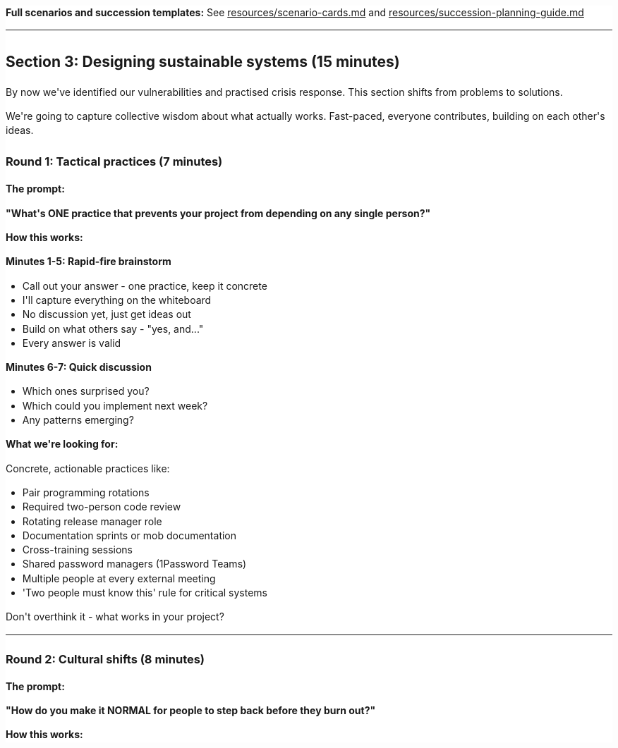**Full scenarios and succession templates:** See [resources/scenario-cards.md](../resources/scenario-cards.md) and [resources/succession-planning-guide.md](../resources/succession-planning-guide.md)

---

## Section 3: Designing sustainable systems (15 minutes)

By now we've identified our vulnerabilities and practised crisis response. This section shifts from problems to solutions. 

We're going to capture collective wisdom about what actually works. Fast-paced, everyone contributes, building on each other's ideas.

### Round 1: Tactical practices (7 minutes)

**The prompt:**

**"What's ONE practice that prevents your project from depending on any single person?"**

**How this works:**

**Minutes 1-5: Rapid-fire brainstorm**
- Call out your answer - one practice, keep it concrete
- I'll capture everything on the whiteboard
- No discussion yet, just get ideas out
- Build on what others say - "yes, and..."
- Every answer is valid

**Minutes 6-7: Quick discussion**
- Which ones surprised you?
- Which could you implement next week?
- Any patterns emerging?

**What we're looking for:**

Concrete, actionable practices like:
- Pair programming rotations
- Required two-person code review
- Rotating release manager role
- Documentation sprints or mob documentation
- Cross-training sessions
- Shared password managers (1Password Teams)
- Multiple people at every external meeting
- 'Two people must know this' rule for critical systems

Don't overthink it - what works in your project?

---

### Round 2: Cultural shifts (8 minutes)

**The prompt:**

**"How do you make it NORMAL for people to step back before they burn out?"**

**How this works:**
